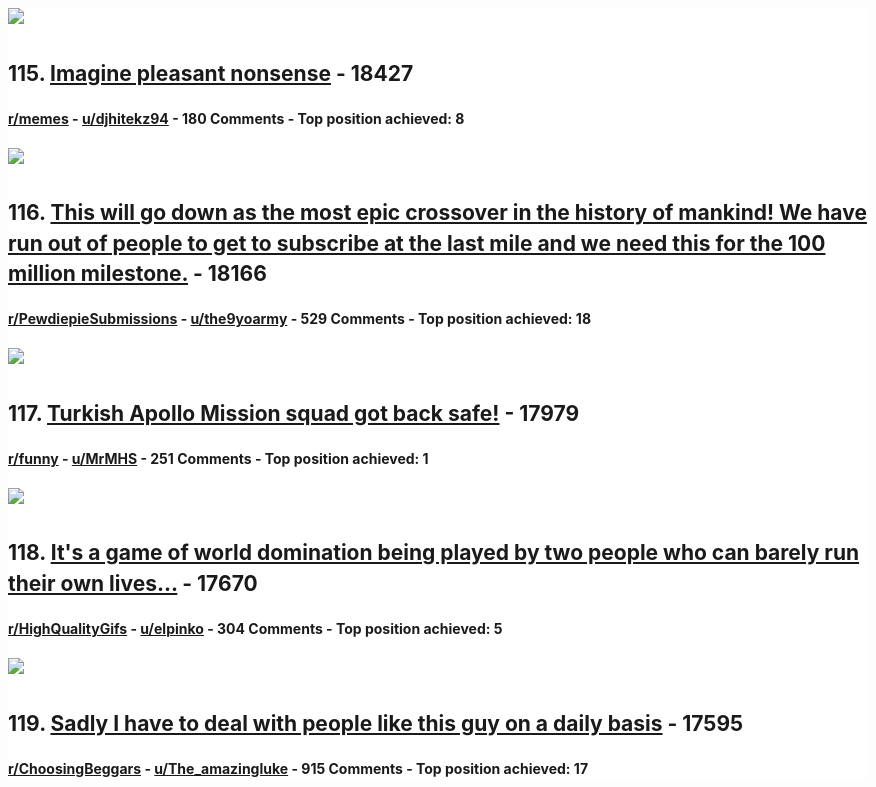 <a href="https://i.redd.it/d4rcwyutvyo21.jpg"><img src="image"></img></a>

## 115. [Imagine pleasant nonsense](http://reddit.com/r/memes/comments/b6tggc/imagine_pleasant_nonsense/) - 18427
#### [r/memes](http://reddit.com/r/memes) - [u/djhitekz94](http://reddit.com/u/djhitekz94) - 180 Comments - Top position achieved: 8

<a href="https://i.redd.it/n2btlfeovzo21.jpg"><img src="https://b.thumbs.redditmedia.com/0YKr2SQfRSJ5c_ocuyxVrCk0pLcBWyxzeEnDlUi_CpI.jpg"></img></a>

## 116. [This will go down as the most epic crossover in the history of mankind! We have run out of people to get to subscribe at the last mile and we need this for the 100 million milestone.](http://reddit.com/r/PewdiepieSubmissions/comments/b73rpw/this_will_go_down_as_the_most_epic_crossover_in/) - 18166
#### [r/PewdiepieSubmissions](http://reddit.com/r/PewdiepieSubmissions) - [u/the9yoarmy](http://reddit.com/u/the9yoarmy) - 529 Comments - Top position achieved: 18

<a href="https://i.redd.it/inrnpta5y4p21.png"><img src="https://b.thumbs.redditmedia.com/5Qomha-U48Hut8os0QX7JDdZokDhqripbmHXmkuMvpE.jpg"></img></a>

## 117. [Turkish Apollo Mission squad got back safe!](http://reddit.com/r/funny/comments/b6v89h/turkish_apollo_mission_squad_got_back_safe/) - 17979
#### [r/funny](http://reddit.com/r/funny) - [u/MrMHS](http://reddit.com/u/MrMHS) - 251 Comments - Top position achieved: 1

<a href="https://i.redd.it/mnjh3ks341p21.png"><img src="https://b.thumbs.redditmedia.com/5zsYPbBFsQPTs0M074bd2xdGSPnP-jzQGwUw42jKclA.jpg"></img></a>

## 118. [It's a game of world domination being played by two people who can barely run their own lives...](http://reddit.com/r/HighQualityGifs/comments/b6vo8r/its_a_game_of_world_domination_being_played_by/) - 17670
#### [r/HighQualityGifs](http://reddit.com/r/HighQualityGifs) - [u/elpinko](http://reddit.com/u/elpinko) - 304 Comments - Top position achieved: 5

<a href="https://i.imgur.com/HP6q1mi.gifv"><img src="https://b.thumbs.redditmedia.com/D6EfqIXRBH1m2NO08USHcCcaNC8kMpYZzCu3bX2H_9g.jpg"></img></a>

## 119. [Sadly I have to deal with people like this guy on a daily basis](http://reddit.com/r/ChoosingBeggars/comments/b72ni3/sadly_i_have_to_deal_with_people_like_this_guy_on/) - 17595
#### [r/ChoosingBeggars](http://reddit.com/r/ChoosingBeggars) - [u/The_amazingluke](http://reddit.com/u/The_amazingluke) - 915 Comments - Top position achieved: 17
